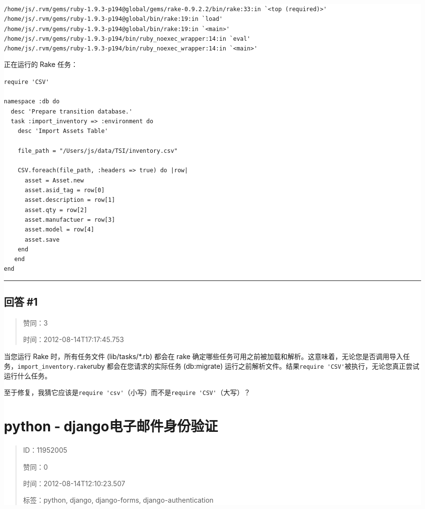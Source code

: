 ```
/home/js/.rvm/gems/ruby-1.9.3-p194@global/gems/rake-0.9.2.2/bin/rake:33:in `<top (required)>'
/home/js/.rvm/gems/ruby-1.9.3-p194@global/bin/rake:19:in `load'
/home/js/.rvm/gems/ruby-1.9.3-p194@global/bin/rake:19:in `<main>'
/home/js/.rvm/gems/ruby-1.9.3-p194/bin/ruby_noexec_wrapper:14:in `eval'
/home/js/.rvm/gems/ruby-1.9.3-p194/bin/ruby_noexec_wrapper:14:in `<main>' 
```

正在运行的 Rake 任务：

```
require 'CSV'

namespace :db do
  desc 'Prepare transition database.'
  task :import_inventory => :environment do
    desc 'Import Assets Table'

    file_path = "/Users/js/data/TSI/inventory.csv"

    CSV.foreach(file_path, :headers => true) do |row|
      asset = Asset.new
      asset.asid_tag = row[0]
      asset.description = row[1]
      asset.qty = row[2]
      asset.manufactuer = row[3]
      asset.model = row[4]
      asset.save
    end
   end
end 
```

* * *

## 回答 #1

> 赞同：3
> 
> 时间：2012-08-14T17:17:45.753

当您运行 Rake 时，所有任务文件 (lib/tasks/*.rb) 都会在 rake 确定哪些任务可用之前被加载和解析。这意味着，无论您是否调用导入任务，`import_inventory.rake`ruby 都会在您请求的实际任务 (db:migrate) 运行之前解析文件。结果`require 'CSV'`被执行，无论您真正尝试运行什么任务。

至于修复，我猜它应该是`require 'csv'`（小写）而不是`require 'CSV'`（大写）？

# python - django电子邮件身份验证

> ID：11952005
> 
> 赞同：0
> 
> 时间：2012-08-14T12:10:23.507
> 
> 标签：python, django, django-forms, django-authentication
